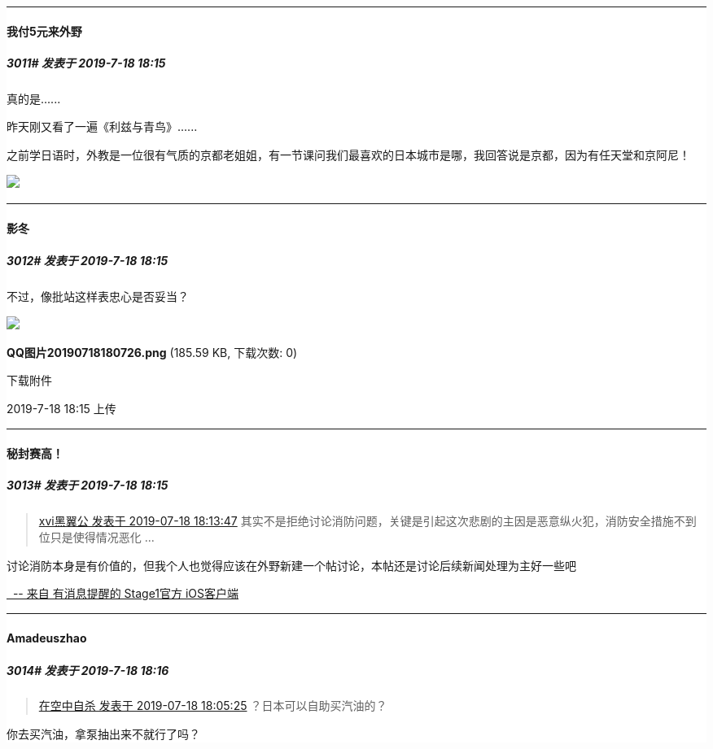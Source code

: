 
-----

####  我付5元来外野  
##### 3011#       发表于 2019-7-18 18:15


真的是......


昨天刚又看了一遍《利兹与青鸟》......


之前学日语时，外教是一位很有气质的京都老姐姐，有一节课问我们最喜欢的日本城市是哪，我回答说是京都，因为有任天堂和京阿尼！

<img src="https://static.saraba1st.com/image/smiley/face2017/138.png" referrerpolicy="no-referrer">


-----

####  影冬  
##### 3012#       发表于 2019-7-18 18:15


不过，像批站这样表忠心是否妥当？

<img src="https://img.saraba1st.com/forum/201907/18/181549vg6gmkcx9g5fjc5i.png" referrerpolicy="no-referrer">


<strong>QQ图片20190718180726.png</strong> (185.59 KB, 下载次数: 0)

下载附件

2019-7-18 18:15 上传


-----

####  秘封赛高！  
##### 3013#       发表于 2019-7-18 18:15


<blockquote><a href="httphttps://bbs.saraba1st.com/2b/forum.php?mod=redirect&amp;goto=findpost&amp;pid=44569012&amp;ptid=1847593" target="_blank">xvi黑翼公 发表于 2019-07-18 18:13:47</a>
其实不是拒绝讨论消防问题，关键是引起这次悲剧的主因是恶意纵火犯，消防安全措施不到位只是使得情况恶化 ...</blockquote>讨论消防本身是有价值的，但我个人也觉得应该在外野新建一个帖讨论，本帖还是讨论后续新闻处理为主好一些吧

[  -- 来自 有消息提醒的 Stage1官方 iOS客户端](https://itunes.apple.com/fi/app/saraba1st/id1221237470?mt=8)


-----

####  Amadeuszhao  
##### 3014#       发表于 2019-7-18 18:16


<blockquote><a href="httphttps://bbs.saraba1st.com/2b/forum.php?mod=redirect&amp;goto=findpost&amp;pid=44568875&amp;ptid=1847593" target="_blank">在空中自杀 发表于 2019-07-18 18:05:25</a>
？日本可以自助买汽油的？</blockquote>你去买汽油，拿泵抽出来不就行了吗？
